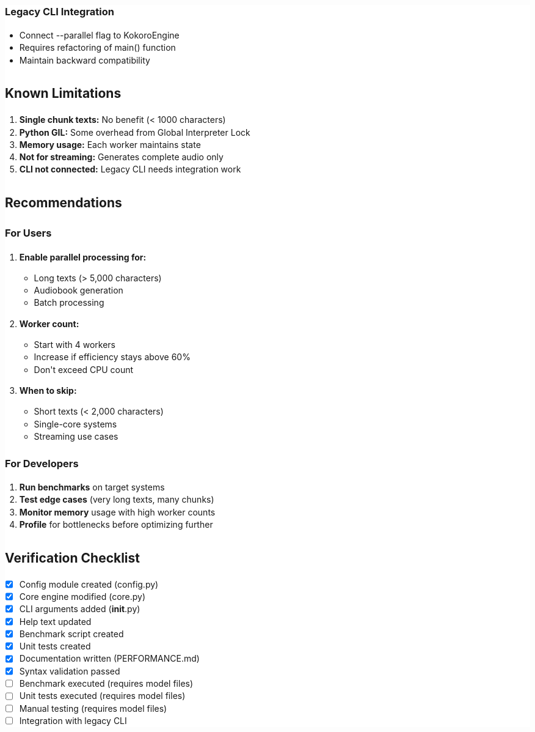 ### Legacy CLI Integration
- Connect --parallel flag to KokoroEngine
- Requires refactoring of main() function
- Maintain backward compatibility

## Known Limitations

1. **Single chunk texts:** No benefit (< 1000 characters)
2. **Python GIL:** Some overhead from Global Interpreter Lock
3. **Memory usage:** Each worker maintains state
4. **Not for streaming:** Generates complete audio only
5. **CLI not connected:** Legacy CLI needs integration work

## Recommendations

### For Users

1. **Enable parallel processing for:**
   - Long texts (> 5,000 characters)
   - Audiobook generation
   - Batch processing

2. **Worker count:**
   - Start with 4 workers
   - Increase if efficiency stays above 60%
   - Don't exceed CPU count

3. **When to skip:**
   - Short texts (< 2,000 characters)
   - Single-core systems
   - Streaming use cases

### For Developers

1. **Run benchmarks** on target systems
2. **Test edge cases** (very long texts, many chunks)
3. **Monitor memory** usage with high worker counts
4. **Profile** for bottlenecks before optimizing further

## Verification Checklist

- [x] Config module created (config.py)
- [x] Core engine modified (core.py)
- [x] CLI arguments added (__init__.py)
- [x] Help text updated
- [x] Benchmark script created
- [x] Unit tests created
- [x] Documentation written (PERFORMANCE.md)
- [x] Syntax validation passed
- [ ] Benchmark executed (requires model files)
- [ ] Unit tests executed (requires model files)
- [ ] Manual testing (requires model files)
- [ ] Integration with legacy CLI
